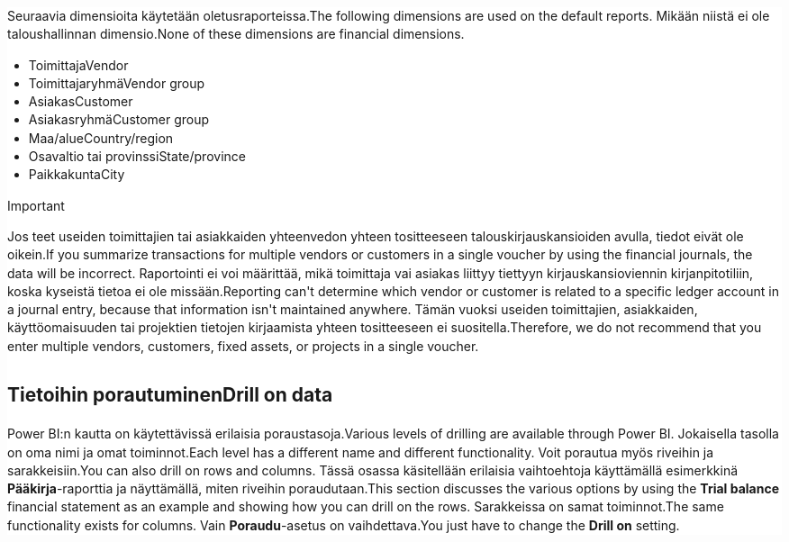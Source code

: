<span data-ttu-id="c33b9-289">Seuraavia dimensioita käytetään oletusraporteissa.</span><span class="sxs-lookup"><span data-stu-id="c33b9-289">The following dimensions are used on the default reports.</span></span> <span data-ttu-id="c33b9-290">Mikään niistä ei ole taloushallinnan dimensio.</span><span class="sxs-lookup"><span data-stu-id="c33b9-290">None of these dimensions are financial dimensions.</span></span>

- <span data-ttu-id="c33b9-291">Toimittaja</span><span class="sxs-lookup"><span data-stu-id="c33b9-291">Vendor</span></span>
- <span data-ttu-id="c33b9-292">Toimittajaryhmä</span><span class="sxs-lookup"><span data-stu-id="c33b9-292">Vendor group</span></span>
- <span data-ttu-id="c33b9-293">Asiakas</span><span class="sxs-lookup"><span data-stu-id="c33b9-293">Customer</span></span>
- <span data-ttu-id="c33b9-294">Asiakasryhmä</span><span class="sxs-lookup"><span data-stu-id="c33b9-294">Customer group</span></span>
- <span data-ttu-id="c33b9-295">Maa/alue</span><span class="sxs-lookup"><span data-stu-id="c33b9-295">Country/region</span></span>
- <span data-ttu-id="c33b9-296">Osavaltio tai provinssi</span><span class="sxs-lookup"><span data-stu-id="c33b9-296">State/province</span></span>
- <span data-ttu-id="c33b9-297">Paikkakunta</span><span class="sxs-lookup"><span data-stu-id="c33b9-297">City</span></span>

> [!IMPORTANT] 
> <span data-ttu-id="c33b9-298">Jos teet useiden toimittajien tai asiakkaiden yhteenvedon yhteen tositteeseen talouskirjauskansioiden avulla, tiedot eivät ole oikein.</span><span class="sxs-lookup"><span data-stu-id="c33b9-298">If you summarize transactions for multiple vendors or customers in a single voucher by using the financial journals, the data will be incorrect.</span></span> <span data-ttu-id="c33b9-299">Raportointi ei voi määrittää, mikä toimittaja vai asiakas liittyy tiettyyn kirjauskansioviennin kirjanpitotiliin, koska kyseistä tietoa ei ole missään.</span><span class="sxs-lookup"><span data-stu-id="c33b9-299">Reporting can't determine which vendor or customer is related to a specific ledger account in a journal entry, because that information isn't maintained anywhere.</span></span> <span data-ttu-id="c33b9-300">Tämän vuoksi useiden toimittajien, asiakkaiden, käyttöomaisuuden tai projektien tietojen kirjaamista yhteen tositteeseen ei suositella.</span><span class="sxs-lookup"><span data-stu-id="c33b9-300">Therefore, we do not recommend that you enter multiple vendors, customers, fixed assets, or projects in a single voucher.</span></span>

## <a name="drill-on-data"></a><span data-ttu-id="c33b9-301">Tietoihin porautuminen</span><span class="sxs-lookup"><span data-stu-id="c33b9-301">Drill on data</span></span>

<span data-ttu-id="c33b9-302">Power BI:n kautta on käytettävissä erilaisia poraustasoja.</span><span class="sxs-lookup"><span data-stu-id="c33b9-302">Various levels of drilling are available through Power BI.</span></span> <span data-ttu-id="c33b9-303">Jokaisella tasolla on oma nimi ja omat toiminnot.</span><span class="sxs-lookup"><span data-stu-id="c33b9-303">Each level has a different name and different functionality.</span></span> <span data-ttu-id="c33b9-304">Voit porautua myös riveihin ja sarakkeisiin.</span><span class="sxs-lookup"><span data-stu-id="c33b9-304">You can also drill on rows and columns.</span></span> <span data-ttu-id="c33b9-305">Tässä osassa käsitellään erilaisia vaihtoehtoja käyttämällä esimerkkinä **Pääkirja**-raporttia ja näyttämällä, miten riveihin poraudutaan.</span><span class="sxs-lookup"><span data-stu-id="c33b9-305">This section discusses the various options by using the **Trial balance** financial statement as an example and showing how you can drill on the rows.</span></span> <span data-ttu-id="c33b9-306">Sarakkeissa on samat toiminnot.</span><span class="sxs-lookup"><span data-stu-id="c33b9-306">The same functionality exists for columns.</span></span> <span data-ttu-id="c33b9-307">Vain **Poraudu**-asetus on vaihdettava.</span><span class="sxs-lookup"><span data-stu-id="c33b9-307">You just have to change the **Drill on** setting.</span></span>
